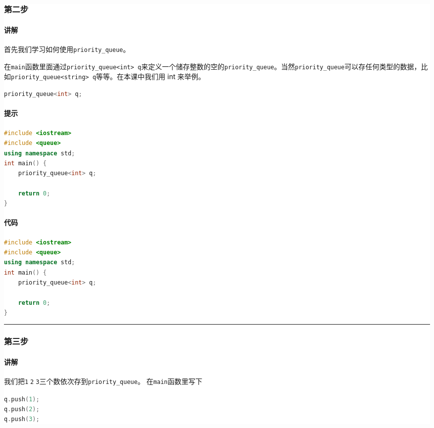 
### 第二步

#### 讲解

首先我们学习如何使用`priority_queue`。

在`main`函数里面通过`priority_queue<int> q`来定义一个储存整数的空的`priority_queue`。当然`priority_queue`可以存任何类型的数据，比如`priority_queue<string> q`等等。在本课中我们用 int 来举例。

```c++
priority_queue<int> q;

```

#### 提示

```c++
#include <iostream>
#include <queue>
using namespace std;
int main() {
    priority_queue<int> q;

    return 0;
}

```

#### 代码

```c++
#include <iostream>
#include <queue>
using namespace std;
int main() {
    priority_queue<int> q;

    return 0;
}

```

---

### 第三步

#### 讲解

我们把`1` `2` `3`三个数依次存到`priority_queue`。
在`main`函数里写下

```c++
q.push(1);
q.push(2);
q.push(3);

```
